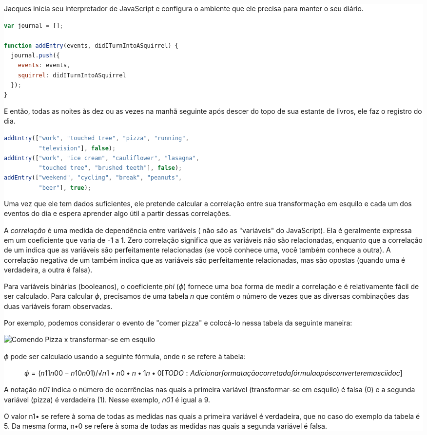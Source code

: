 Jacques inicia seu interpretador de JavaScript e configura o ambiente que ele precisa para manter o seu diário.

```js
var journal = [];

function addEntry(events, didITurnIntoASquirrel) {
  journal.push({
    events: events,
    squirrel: didITurnIntoASquirrel
  });
}
```

E então, todas as noites às dez ou as vezes na manhã seguinte após descer do topo de sua estante de livros, ele faz o registro do dia.

```js
addEntry(["work", "touched tree", "pizza", "running",
          "television"], false);
addEntry(["work", "ice cream", "cauliflower", "lasagna",
          "touched tree", "brushed teeth"], false);
addEntry(["weekend", "cycling", "break", "peanuts",
          "beer"], true);
```

Uma vez que ele tem dados suficientes, ele pretende calcular a correlação entre sua transformação em esquilo e cada um dos eventos do dia e espera aprender algo útil a partir dessas correlações.

A _correlação_ é uma medida de dependência entre variáveis ( não são as "variáveis" do JavaScript). Ela é geralmente expressa em um coeficiente que varia de -1 a 1. Zero correlação significa que as variáveis não são relacionadas, enquanto que a correlação de um indica que as variáveis são perfeitamente relacionadas (se você conhece uma, você também conhece a outra). A correlação negativa de um também indica que as variáveis são perfeitamente relacionadas, mas são opostas (quando uma é verdadeira, a outra é falsa).

Para variáveis binárias (booleanos), o coeficiente _phi_ (_ϕ_) fornece uma boa forma de medir a correlação e é relativamente fácil de ser calculado. Para calcular _ϕ_, precisamos de uma tabela _n_ que contêm o número de vezes que as diversas combinações das duas variáveis foram observadas. 

Por exemplo, podemos considerar o evento de "comer pizza" e colocá-lo nessa tabela da seguinte maneira:

![Comendo Pizza x transformar-se em esquilo](../img/pizza-squirrel.png)

_ϕ_ pode ser calculado usando a seguinte fórmula, onde _n_ se refere à tabela:

```math
ϕ = (n11n00 - n10n01) / √ n1•n0•n•1n•0
[TODO: Adicionar formatação correta da fórmula após converter em asciidoc]
```

A notação _n01_ indica o número de ocorrências nas quais a primeira variável (transformar-se em esquilo) é falsa (0) e a segunda variável (pizza) é verdadeira (1). Nesse exemplo, _n01_ é igual a 9.

O valor n1• se refere à soma de todas as medidas nas quais a primeira variável é verdadeira, que no caso do exemplo da tabela é 5. Da mesma forma, n•0 se refere à soma de todas as medidas nas quais a segunda variável é falsa.
